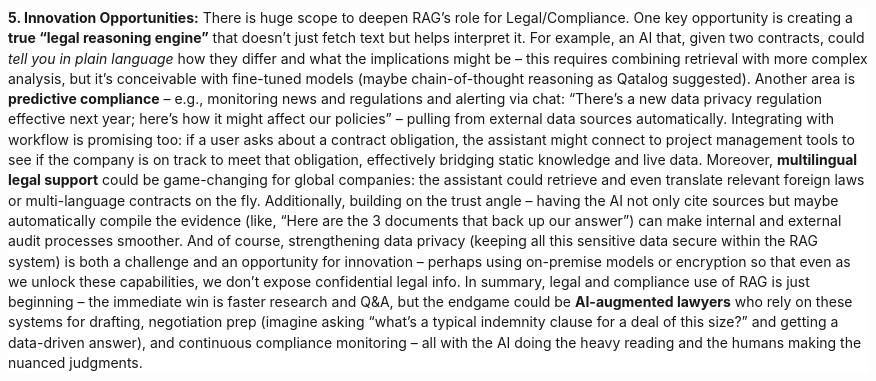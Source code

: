 **5. Innovation Opportunities:** There is huge scope to deepen RAG’s role for Legal/Compliance. One key opportunity is creating a **true “legal reasoning engine”** that doesn’t just fetch text but helps interpret it. For example, an AI that, given two contracts, could *tell you in plain language* how they differ and what the implications might be – this requires combining retrieval with more complex analysis, but it’s conceivable with fine-tuned models (maybe chain-of-thought reasoning as Qatalog suggested). Another area is **predictive compliance** – e.g., monitoring news and regulations and alerting via chat: “There’s a new data privacy regulation effective next year; here’s how it might affect our policies” – pulling from external data sources automatically. Integrating with workflow is promising too: if a user asks about a contract obligation, the assistant might connect to project management tools to see if the company is on track to meet that obligation, effectively bridging static knowledge and live data. Moreover, **multilingual legal support** could be game-changing for global companies: the assistant could retrieve and even translate relevant foreign laws or multi-language contracts on the fly. Additionally, building on the trust angle – having the AI not only cite sources but maybe automatically compile the evidence (like, “Here are the 3 documents that back up our answer”) can make internal and external audit processes smoother. And of course, strengthening data privacy (keeping all this sensitive data secure within the RAG system) is both a challenge and an opportunity for innovation – perhaps using on-premise models or encryption so that even as we unlock these capabilities, we don’t expose confidential legal info. In summary, legal and compliance use of RAG is just beginning – the immediate win is faster research and Q\&A, but the endgame could be **AI-augmented lawyers** who rely on these systems for drafting, negotiation prep (imagine asking “what’s a typical indemnity clause for a deal of this size?” and getting a data-driven answer), and continuous compliance monitoring – all with the AI doing the heavy reading and the humans making the nuanced judgments.
